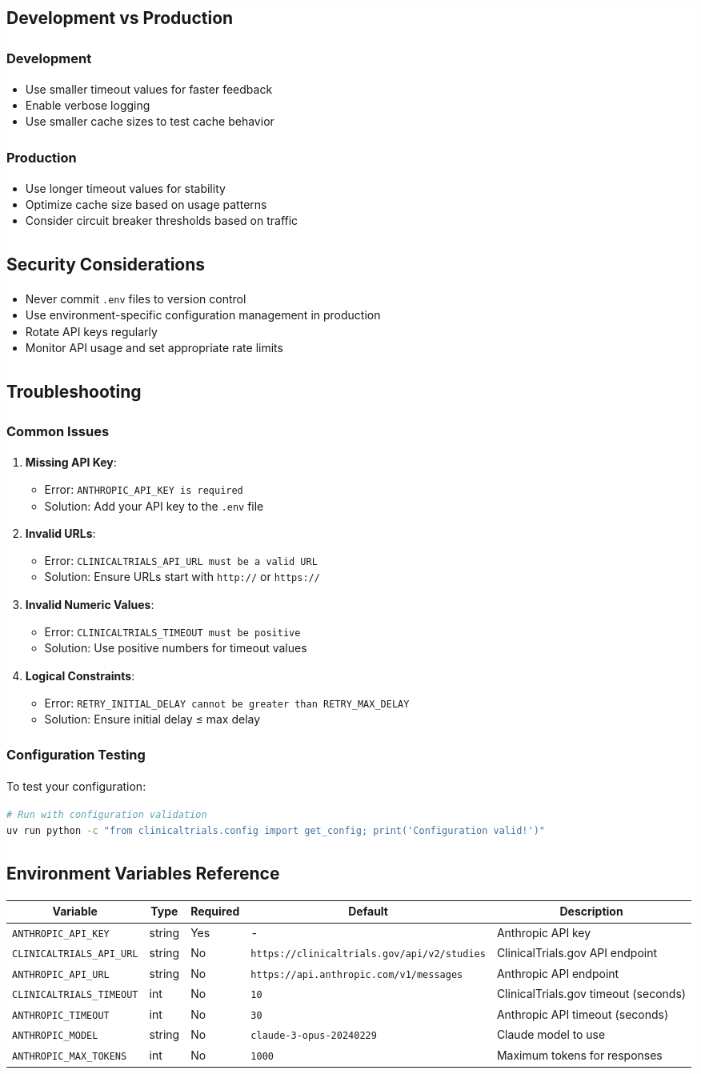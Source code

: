 ## Development vs Production

### Development
- Use smaller timeout values for faster feedback
- Enable verbose logging
- Use smaller cache sizes to test cache behavior

### Production
- Use longer timeout values for stability
- Optimize cache size based on usage patterns
- Consider circuit breaker thresholds based on traffic

## Security Considerations

- Never commit `.env` files to version control
- Use environment-specific configuration management in production
- Rotate API keys regularly
- Monitor API usage and set appropriate rate limits

## Troubleshooting

### Common Issues

1. **Missing API Key**: 
   - Error: `ANTHROPIC_API_KEY is required`
   - Solution: Add your API key to the `.env` file

2. **Invalid URLs**:
   - Error: `CLINICALTRIALS_API_URL must be a valid URL`
   - Solution: Ensure URLs start with `http://` or `https://`

3. **Invalid Numeric Values**:
   - Error: `CLINICALTRIALS_TIMEOUT must be positive`
   - Solution: Use positive numbers for timeout values

4. **Logical Constraints**:
   - Error: `RETRY_INITIAL_DELAY cannot be greater than RETRY_MAX_DELAY`
   - Solution: Ensure initial delay ≤ max delay

### Configuration Testing

To test your configuration:

```bash
# Run with configuration validation
uv run python -c "from clinicaltrials.config import get_config; print('Configuration valid!')"
```

## Environment Variables Reference

| Variable | Type | Required | Default | Description |
|----------|------|----------|---------|-------------|
| `ANTHROPIC_API_KEY` | string | Yes | - | Anthropic API key |
| `CLINICALTRIALS_API_URL` | string | No | `https://clinicaltrials.gov/api/v2/studies` | ClinicalTrials.gov API endpoint |
| `ANTHROPIC_API_URL` | string | No | `https://api.anthropic.com/v1/messages` | Anthropic API endpoint |
| `CLINICALTRIALS_TIMEOUT` | int | No | `10` | ClinicalTrials.gov timeout (seconds) |
| `ANTHROPIC_TIMEOUT` | int | No | `30` | Anthropic API timeout (seconds) |
| `ANTHROPIC_MODEL` | string | No | `claude-3-opus-20240229` | Claude model to use |
| `ANTHROPIC_MAX_TOKENS` | int | No | `1000` | Maximum tokens for responses |